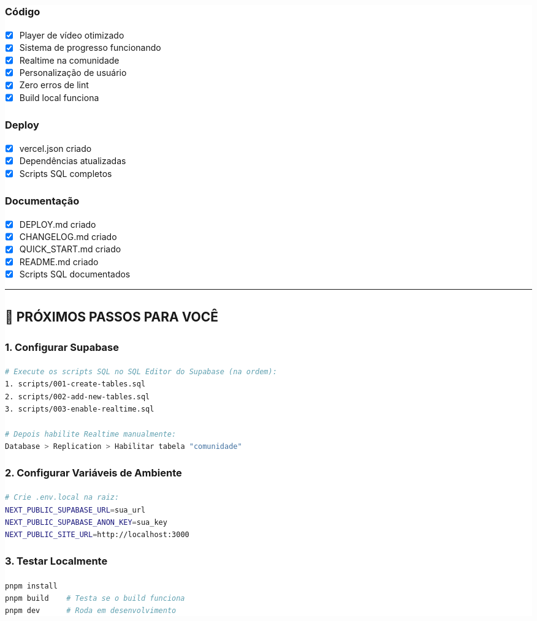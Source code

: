 ### Código
- [x] Player de vídeo otimizado
- [x] Sistema de progresso funcionando
- [x] Realtime na comunidade
- [x] Personalização de usuário
- [x] Zero erros de lint
- [x] Build local funciona

### Deploy
- [x] vercel.json criado
- [x] Dependências atualizadas
- [x] Scripts SQL completos

### Documentação
- [x] DEPLOY.md criado
- [x] CHANGELOG.md criado
- [x] QUICK_START.md criado
- [x] README.md criado
- [x] Scripts SQL documentados

---

## 🚀 PRÓXIMOS PASSOS PARA VOCÊ

### 1. Configurar Supabase
```bash
# Execute os scripts SQL no SQL Editor do Supabase (na ordem):
1. scripts/001-create-tables.sql
2. scripts/002-add-new-tables.sql
3. scripts/003-enable-realtime.sql

# Depois habilite Realtime manualmente:
Database > Replication > Habilitar tabela "comunidade"
```

### 2. Configurar Variáveis de Ambiente
```bash
# Crie .env.local na raiz:
NEXT_PUBLIC_SUPABASE_URL=sua_url
NEXT_PUBLIC_SUPABASE_ANON_KEY=sua_key
NEXT_PUBLIC_SITE_URL=http://localhost:3000
```

### 3. Testar Localmente
```bash
pnpm install
pnpm build    # Testa se o build funciona
pnpm dev      # Roda em desenvolvimento
```
